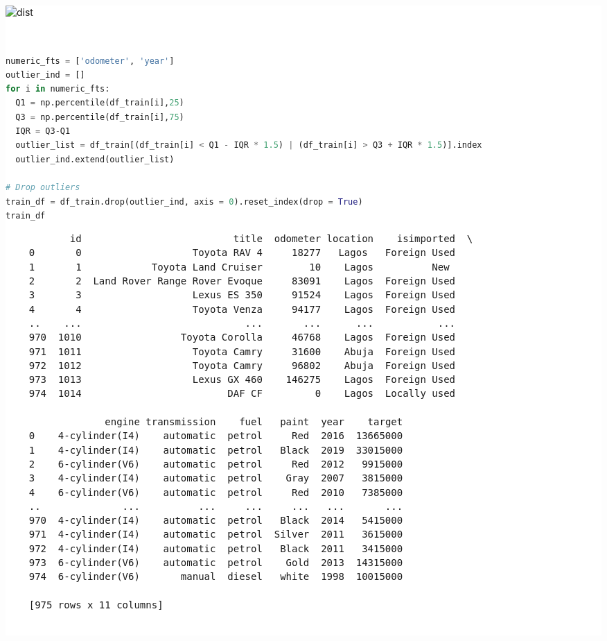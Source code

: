 ![dist](20220602-2.png)

&nbsp;
&nbsp;
&nbsp;

```python
numeric_fts = ['odometer', 'year']
outlier_ind = []
for i in numeric_fts:
  Q1 = np.percentile(df_train[i],25)
  Q3 = np.percentile(df_train[i],75)
  IQR = Q3-Q1
  outlier_list = df_train[(df_train[i] < Q1 - IQR * 1.5) | (df_train[i] > Q3 + IQR * 1.5)].index
  outlier_ind.extend(outlier_list)

# Drop outliers
train_df = df_train.drop(outlier_ind, axis = 0).reset_index(drop = True)
train_df
```

<pre>
           id                          title  odometer location    isimported  \
    0       0                   Toyota RAV 4     18277   Lagos   Foreign Used   
    1       1            Toyota Land Cruiser        10    Lagos          New    
    2       2  Land Rover Range Rover Evoque     83091    Lagos  Foreign Used   
    3       3                   Lexus ES 350     91524    Lagos  Foreign Used   
    4       4                   Toyota Venza     94177    Lagos  Foreign Used   
    ..    ...                            ...       ...      ...           ...   
    970  1010                 Toyota Corolla     46768    Lagos  Foreign Used   
    971  1011                   Toyota Camry     31600    Abuja  Foreign Used   
    972  1012                   Toyota Camry     96802    Abuja  Foreign Used   
    973  1013                   Lexus GX 460    146275    Lagos  Foreign Used   
    974  1014                         DAF CF         0    Lagos  Locally used   
    
                 engine transmission    fuel   paint  year    target  
    0    4-cylinder(I4)    automatic  petrol     Red  2016  13665000  
    1    4-cylinder(I4)    automatic  petrol   Black  2019  33015000  
    2    6-cylinder(V6)    automatic  petrol     Red  2012   9915000  
    3    4-cylinder(I4)    automatic  petrol    Gray  2007   3815000  
    4    6-cylinder(V6)    automatic  petrol     Red  2010   7385000  
    ..              ...          ...     ...     ...   ...       ...  
    970  4-cylinder(I4)    automatic  petrol   Black  2014   5415000  
    971  4-cylinder(I4)    automatic  petrol  Silver  2011   3615000  
    972  4-cylinder(I4)    automatic  petrol   Black  2011   3415000  
    973  6-cylinder(V6)    automatic  petrol    Gold  2013  14315000  
    974  6-cylinder(V6)       manual  diesel   white  1998  10015000  
    
    [975 rows x 11 columns]
</pre>

&nbsp;
&nbsp;
&nbsp;

